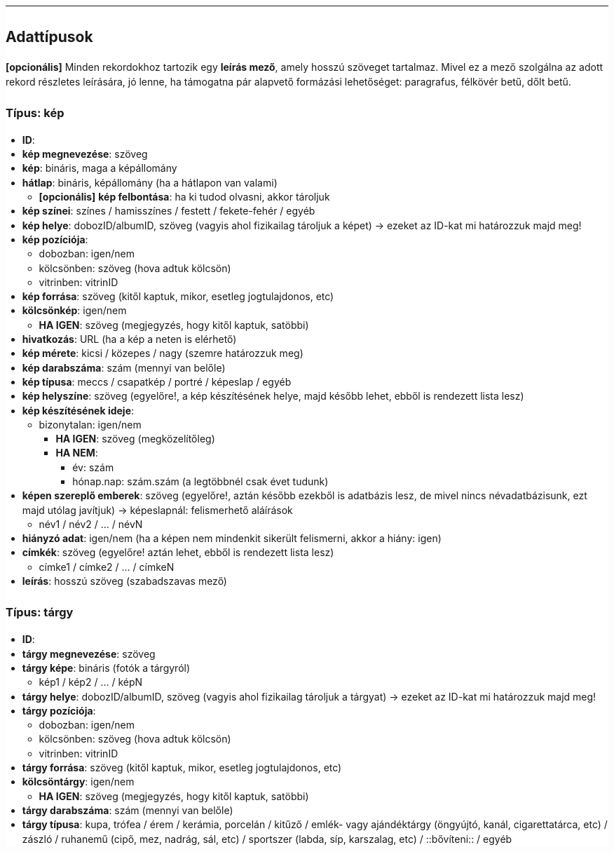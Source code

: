- - - -

## Adattípusok

**[opcionális]** Minden rekordokhoz tartozik egy **leírás mező**, amely hosszú szöveget tartalmaz. Mivel ez a mező szolgálna az adott rekord részletes leírására, jó lenne, ha támogatna pár alapvető formázási lehetőséget: paragrafus, félkövér betű, dőlt betű.

### Típus: kép

- **ID**:
- **kép megnevezése**: szöveg
- **kép**: bináris, maga a képállomány
- **hátlap**: bináris, képállomány (ha a hátlapon van valami)
  - **[opcionális]** **kép felbontása**: ha ki tudod olvasni, akkor tároljuk
- **kép színei**: színes / hamisszínes / festett / fekete-fehér / egyéb
- **kép helye**: dobozID/albumID, szöveg (vagyis ahol fizikailag tároljuk a képet) -> ezeket az ID-kat mi határozzuk majd meg!
- **kép pozíciója**:
  - dobozban: igen/nem
  - kölcsönben: szöveg (hova adtuk kölcsön)
  - vitrinben: vitrinID
- **kép forrása**: szöveg (kitől kaptuk, mikor, esetleg jogtulajdonos, etc)
- **kölcsönkép**: igen/nem
  - **HA IGEN**: szöveg (megjegyzés, hogy kitől kaptuk, satöbbi)
- **hivatkozás**: URL (ha a kép a neten is elérhető)
- **kép mérete**: kicsi / közepes / nagy (szemre határozzuk meg)
- **kép darabszáma**: szám (mennyi van belőle)
- **kép típusa**: meccs / csapatkép / portré / képeslap / egyéb
- **kép helyszíne**: szöveg (egyelőre!, a kép készítésének helye, majd később lehet, ebből is rendezett lista lesz)
- **kép készítésének ideje**:
  - bizonytalan: igen/nem
    - **HA IGEN**: szöveg (megközelítőleg)
    - **HA NEM**:
      - év: szám
      - hónap.nap: szám.szám (a legtöbbnél csak évet tudunk)
- **képen szereplő emberek**: szöveg (egyelőre!, aztán később ezekből is adatbázis lesz, de mivel nincs névadatbázisunk, ezt majd utólag javítjuk) -> képeslapnál: felismerhető aláírások
  - név1 / név2 / … / névN
- **hiányzó adat**: igen/nem (ha a képen nem mindenkit sikerült felismerni, akkor a hiány: igen)
- **címkék**: szöveg (egyelőre! aztán lehet, ebből is rendezett lista lesz)
  - címke1 / címke2 / … / címkeN
- **leírás**: hosszú szöveg (szabadszavas mező)

### Típus: tárgy

- **ID**:
- **tárgy megnevezése**: szöveg
- **tárgy képe**: bináris (fotók a tárgyról)
  - kép1 / kép2 / … / képN
- **tárgy helye**: dobozID/albumID, szöveg (vagyis ahol fizikailag tároljuk a tárgyat) -> ezeket az ID-kat mi határozzuk majd meg!
- **tárgy pozíciója**:
  - dobozban: igen/nem
  - kölcsönben: szöveg (hova adtuk kölcsön)
  - vitrinben: vitrinID
- **tárgy forrása**: szöveg (kitől kaptuk, mikor, esetleg jogtulajdonos, etc)
- **kölcsöntárgy**: igen/nem
  - **HA IGEN**: szöveg (megjegyzés, hogy kitől kaptuk, satöbbi)
- **tárgy darabszáma**: szám (mennyi van belőle)
- **tárgy típusa**: kupa, trófea / érem / kerámia, porcelán / kitűző / emlék- vagy ajándéktárgy (öngyújtó, kanál, cigarettatárca, etc) / zászló / ruhanemű (cipő, mez, nadrág, sál, etc) / sportszer (labda, síp, karszalag, etc) / ::bővíteni::  / egyéb